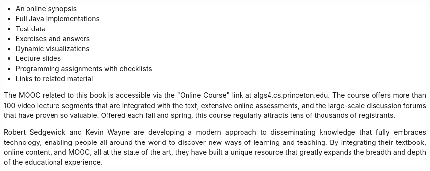 <ul>
    <li>An online synopsis</li>
    <li>Full Java implementations</li>
    <li>Test data</li>
    <li>Exercises and answers</li>
    <li>Dynamic visualizations</li>
    <li>Lecture slides</li>
    <li>Programming assignments with checklists</li>
    <li>Links to related material</li>
</ul>

<p align="justify">
The MOOC related to this book is accessible via the "Online Course" link at algs4.cs.princeton.edu. The course offers more than 100 video lecture segments that are integrated with the text, extensive online assessments, and the large-scale discussion forums that have proven so valuable. Offered each fall and spring, this course regularly attracts tens of thousands of registrants.
</p>

<p align="justify">
Robert Sedgewick and Kevin Wayne are developing a modern approach to disseminating knowledge that fully embraces technology, enabling people all around the world to discover new ways of learning and teaching. By integrating their textbook, online content, and MOOC, all at the state of the art, they have built a unique resource that greatly expands the breadth and depth of the educational experience.
</p>

